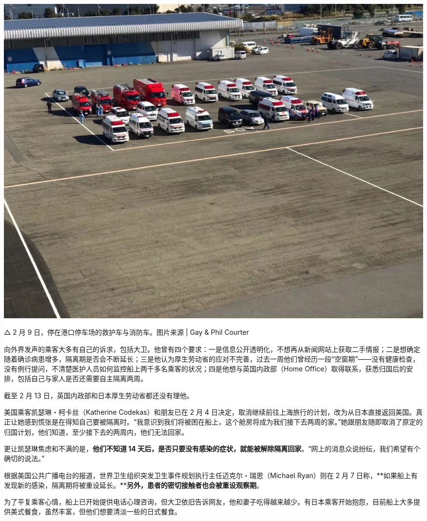 ![](/images/post/cc0017350371eb2cf12c5aa464ea8d7d.jpg)

△ 2 月 9 日，停在港口停车场的救护车与消防车。图片来源 | Gay & Phil Courter

向外界发声的乘客大多有自己的诉求，包括大卫。他曾有四个要求：一是信息公开透明化，不想再从新闻网站上获取二手情报；二是想确定随着确诊病患增多，隔离期是否会不断延长；三是他认为厚生劳动省的应对不完善，过去一周他们曾经历一段“空窗期”——没有健康检查，没有例行提问，不清楚医护人员如何监控船上两千多名乘客的状况；四是他想与英国内政部（Home Office）取得联系，获悉归国后的安排，包括自己与家人是否还需要自主隔离两周。

截至 2 月 13 日，英国内政部和日本厚生劳动省都还没有理他。

美国乘客凯瑟琳・柯卡丝（Katherine Codekas）和朋友已在 2 月 4 日决定，取消继续前往上海旅行的计划，改为从日本直接返回美国。真正让她感到慌张是在得知自己要被隔离时。“我意识到我们将被困在船上，这个舱房将成为我们接下去两周的家。”她跟朋友随即取消了原定的归国计划，他们知道，至少接下去的两周内，他们无法回家。

更让凯瑟琳焦虑和不满的是，**他们不知道 14 天后，是否只要没有感染的症状，就能被解除隔离回家**。“网上的消息众说纷纭，我们希望有个确切的说法。”

根据美国公共广播电台的报道，世界卫生组织突发卫生事件规划执行主任迈克尔・瑞恩（Michael Ryan）则在 2 月 7 日称，**如果船上有发现新的感染，隔离期将被重设延长。****另外，患者的密切接触者也会被重设观察期**。

为了平复乘客心情，船上已开始提供电话心理咨询，但大卫依旧告诉网友，他和妻子吃得越来越少。有日本乘客开始抱怨，目前船上大多提供美式餐食，虽然丰富，但他们想要清淡一些的日式餐食。
